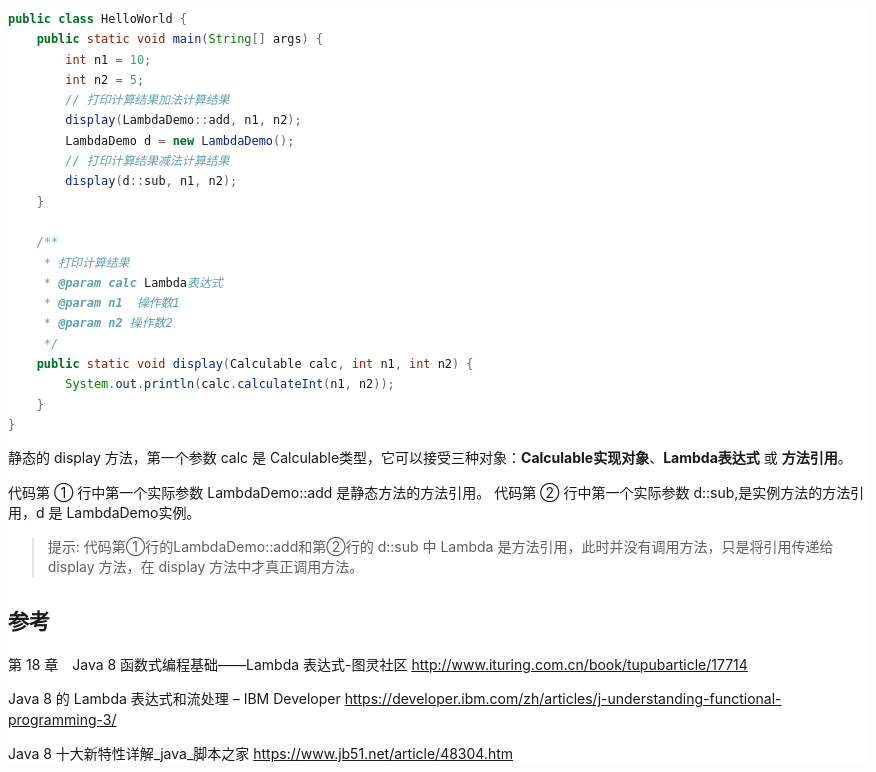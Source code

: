 ```java
public class HelloWorld {
    public static void main(String[] args) {
        int n1 = 10;
        int n2 = 5;
        // 打印计算结果加法计算结果
        display(LambdaDemo::add, n1, n2);
        LambdaDemo d = new LambdaDemo();
        // 打印计算结果减法计算结果
        display(d::sub, n1, n2);
    }

    /**
     * 打印计算结果
     * @param calc Lambda表达式
     * @param n1  操作数1
     * @param n2 操作数2
     */
    public static void display(Calculable calc, int n1, int n2) {
        System.out.println(calc.calculateInt(n1, n2));
    }
}
```

静态的 display 方法，第一个参数 calc 是 Calculable类型，它可以接受三种对象：**Calculable实现对象**、**Lambda表达式** 或 **方法引用**。

代码第 ① 行中第一个实际参数 LambdaDemo::add 是静态方法的方法引用。
代码第 ② 行中第一个实际参数 d::sub,是实例方法的方法引用，d 是 LambdaDemo实例。

> 提示: 代码第①行的LambdaDemo::add和第②行的 d::sub 中 Lambda 是方法引用，此时并没有调用方法，只是将引用传递给 display 方法，在 display 方法中才真正调用方法。

## 参考

第 18 章　Java 8 函数式编程基础——Lambda 表达式-图灵社区
<http://www.ituring.com.cn/book/tupubarticle/17714>

Java 8 的 Lambda 表达式和流处理 – IBM Developer
<https://developer.ibm.com/zh/articles/j-understanding-functional-programming-3/>

Java 8 十大新特性详解_java_脚本之家
<https://www.jb51.net/article/48304.htm>
